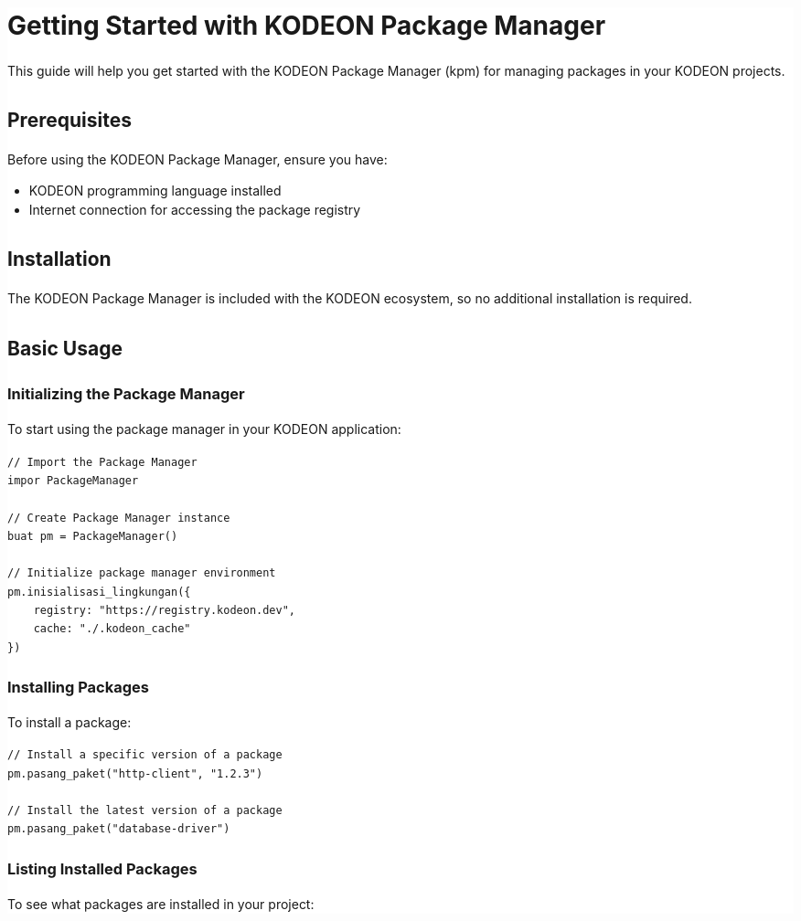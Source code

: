 # Getting Started with KODEON Package Manager

This guide will help you get started with the KODEON Package Manager (kpm) for managing packages in your KODEON projects.

## Prerequisites

Before using the KODEON Package Manager, ensure you have:

-   KODEON programming language installed
-   Internet connection for accessing the package registry

## Installation

The KODEON Package Manager is included with the KODEON ecosystem, so no additional installation is required.

## Basic Usage

### Initializing the Package Manager

To start using the package manager in your KODEON application:

```kodeon
// Import the Package Manager
impor PackageManager

// Create Package Manager instance
buat pm = PackageManager()

// Initialize package manager environment
pm.inisialisasi_lingkungan({
    registry: "https://registry.kodeon.dev",
    cache: "./.kodeon_cache"
})
```

### Installing Packages

To install a package:

```kodeon
// Install a specific version of a package
pm.pasang_paket("http-client", "1.2.3")

// Install the latest version of a package
pm.pasang_paket("database-driver")
```

### Listing Installed Packages

To see what packages are installed in your project:
